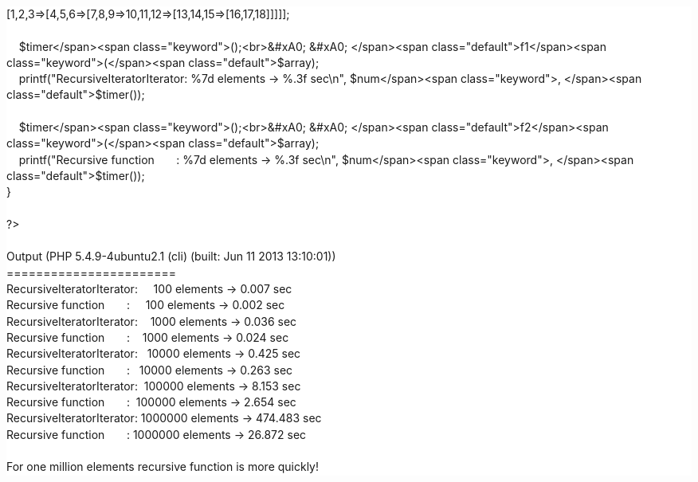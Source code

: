 [</span><span class="default">1</span><span class="keyword">,</span><span class="default">2</span><span class="keyword">,</span><span class="default">3</span><span class="keyword">=&gt;[</span><span class="default">4</span><span class="keyword">,</span><span class="default">5</span><span class="keyword">,</span><span class="default">6</span><span class="keyword">=&gt;[</span><span class="default">7</span><span class="keyword">,</span><span class="default">8</span><span class="keyword">,</span><span class="default">9</span><span class="keyword">=&gt;</span><span class="default">10</span><span class="keyword">,</span><span class="default">11</span><span class="keyword">,</span><span class="default">12</span><span class="keyword">=&gt;[</span><span class="default">13</span><span class="keyword">,</span><span class="default">14</span><span class="keyword">,</span><span class="default">15</span><span class="keyword">=&gt;[</span><span class="default">16</span><span class="keyword">,</span><span class="default">17</span><span class="keyword">,</span><span class="default">18</span><span class="keyword">]]]]];<br>&#xA0; &#xA0; <br>&#xA0; &#xA0; </span><span class="default">$timer</span><span class="keyword">();<br>&#xA0; &#xA0; </span><span class="default">f1</span><span class="keyword">(</span><span class="default">$array</span><span class="keyword">);<br>&#xA0; &#xA0; </span><span class="default">printf</span><span class="keyword">(</span><span class="string">&quot;RecursiveIteratorIterator: %7d elements -&gt; %.3f sec\n&quot;</span><span class="keyword">, </span><span class="default">$num</span><span class="keyword">, </span><span class="default">$timer</span><span class="keyword">());<br>&#xA0; &#xA0; <br>&#xA0; &#xA0; </span><span class="default">$timer</span><span class="keyword">();<br>&#xA0; &#xA0; </span><span class="default">f2</span><span class="keyword">(</span><span class="default">$array</span><span class="keyword">);<br>&#xA0; &#xA0; </span><span class="default">printf</span><span class="keyword">(</span><span class="string">&quot;Recursive function&#xA0; &#xA0; &#xA0;&#xA0; : %7d elements -&gt; %.3f sec\n&quot;</span><span class="keyword">, </span><span class="default">$num</span><span class="keyword">, </span><span class="default">$timer</span><span class="keyword">());<br>}<br><br></span><span class="default">?&gt;<br></span><br>Output (PHP 5.4.9-4ubuntu2.1 (cli) (built: Jun 11 2013 13:10:01))<br>=======================<br>RecursiveIteratorIterator:&#xA0; &#xA0;&#xA0; 100 elements -&gt; 0.007 sec<br>Recursive function&#xA0; &#xA0; &#xA0;&#xA0; :&#xA0; &#xA0;&#xA0; 100 elements -&gt; 0.002 sec<br>RecursiveIteratorIterator:&#xA0; &#xA0; 1000 elements -&gt; 0.036 sec<br>Recursive function&#xA0; &#xA0; &#xA0;&#xA0; :&#xA0; &#xA0; 1000 elements -&gt; 0.024 sec<br>RecursiveIteratorIterator:&#xA0;&#xA0; 10000 elements -&gt; 0.425 sec<br>Recursive function&#xA0; &#xA0; &#xA0;&#xA0; :&#xA0;&#xA0; 10000 elements -&gt; 0.263 sec<br>RecursiveIteratorIterator:&#xA0; 100000 elements -&gt; 8.153 sec<br>Recursive function&#xA0; &#xA0; &#xA0;&#xA0; :&#xA0; 100000 elements -&gt; 2.654 sec<br>RecursiveIteratorIterator: 1000000 elements -&gt; 474.483 sec<br>Recursive function&#xA0; &#xA0; &#xA0;&#xA0; : 1000000 elements -&gt; 26.872 sec<br><br>For one million elements recursive function is more quickly!</span>
</div>
  

#


<div class="phpcode"><span class="html">